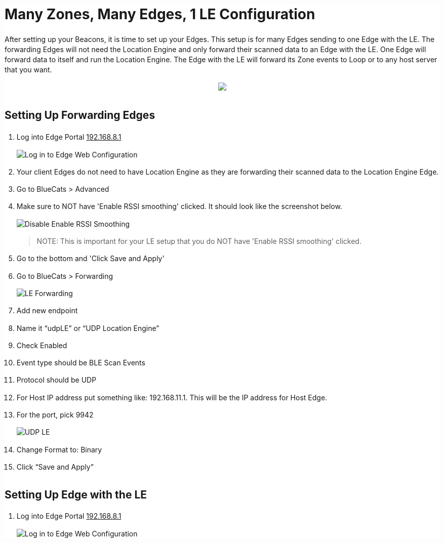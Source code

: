 

# Many Zones, Many Edges, 1 LE Configuration 

After setting up your Beacons, it is time to set up your Edges. This setup is for many Edges sending to one Edge with the LE. The forwarding Edges will not need the Location Engine and only forward their scanned data to an Edge with the LE. One Edge will forward data to itself and run the Location Engine. The Edge with the LE will forward its Zone events to Loop or to any host server that you want. 

<p align="center"><img src="https://s3.amazonaws.com/bluecats-downloads/documentation/bluecats-edge-features/location_engine_edges.png"/></p>

## Setting Up Forwarding Edges

1. Log into Edge Portal [192.168.8.1](http://192.168.8.1)

	![Log in to Edge Web Configuration](https://s3.amazonaws.com/bluecats-downloads/documentation/bluecats-edge-features/Login.png "Log in")

2. Your client Edges do not need to have Location Engine as they are forwarding their scanned data to the Location Engine Edge. 
3. Go to BlueCats > Advanced
3. Make sure to NOT have 'Enable RSSI smoothing' clicked. It should look like the screenshot below. 

	![Disable Enable RSSI Smoothing](https://s3-us-west-1.amazonaws.com/github-photos/DeveloperDocs/EdgeDocuments/disable-rssi-smoothing.png)

	> NOTE: This is important for your LE setup that you do NOT have 'Enable RSSI smoothing' clicked.

4. Go to the bottom and 'Click Save and Apply' 
7. Go to BlueCats > Forwarding

	![LE Forwarding](https://s3-us-west-1.amazonaws.com/github-photos/DeveloperDocs/EdgeDocuments/LE-Forwarding.png)

13. Add new endpoint 
14. Name it “udpLE” or “UDP Location Engine”
15. Check Enabled
16. Event type should be BLE Scan Events
17. Protocol should be UDP
19. For Host IP address put something like: 192.168.11.1. This will be the IP address for Host Edge. 
20. For the port, pick 9942

	![UDP LE](https://s3-us-west-1.amazonaws.com/github-photos/DeveloperDocs/EdgeDocuments/udp-LE.png)

20. Change Format to: Binary
23. Click “Save and Apply”

## Setting Up Edge with the LE

1. Log into Edge Portal [192.168.8.1](http://192.168.8.1)

	![Log in to Edge Web Configuration](https://s3.amazonaws.com/bluecats-downloads/documentation/bluecats-edge-features/Login.png "Log in")
